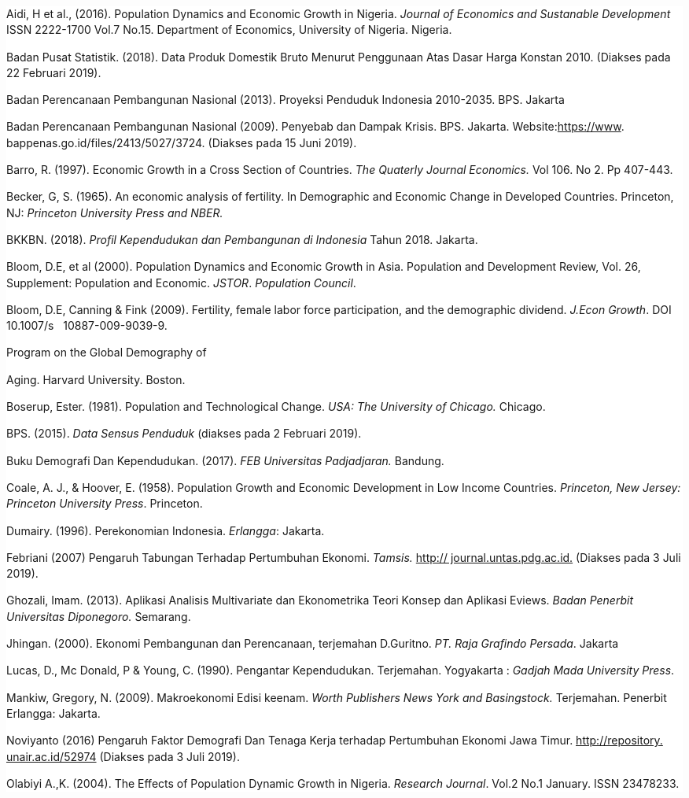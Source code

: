 <p><span class="font4">Aidi, H et al., (2016). Population Dynamics and Economic Growth in Nigeria. </span><span class="font4" style="font-style:italic;">Journal of Economics and Sustanable Development </span><span class="font4">ISSN 2222-1700 Vol.7 No.15. Department of Economics, University of Nigeria. Nigeria.</span></p>
<p><span class="font4">Badan Pusat Statistik. (2018). Data Produk Domestik Bruto Menurut Penggunaan Atas Dasar Harga Konstan 2010. (Diakses pada 22 Februari 2019).</span></p>
<p><span class="font4">Badan Perencanaan Pembangunan Nasional (2013). Proyeksi Penduduk Indonesia 2010-2035. BPS. Jakarta</span></p>
<p><span class="font4">Badan Perencanaan Pembangunan Nasional (2009). Penyebab dan Dampak Krisis. BPS. Jakarta. Website:</span><a href="https://www"><span class="font4">https://www</span></a><span class="font4">. bappenas.go.id/files/2413/5027/3724. (Diakses pada 15 Juni 2019).</span></p>
<p><span class="font4">Barro, R. (1997). Economic Growth in a Cross Section of Countries. </span><span class="font4" style="font-style:italic;">The Quaterly Journal Economics.</span><span class="font4"> Vol 106. No 2. Pp 407-443.</span></p>
<p><span class="font4">Becker, G, S. (1965). An economic analysis of fertility. In Demographic and Economic Change in Developed Countries. Princeton, NJ: </span><span class="font4" style="font-style:italic;">Princeton University Press and NBER.</span></p>
<p><span class="font4">BKKBN. (2018). </span><span class="font4" style="font-style:italic;">Profil Kependudukan dan Pembangunan di Indonesia</span><span class="font4"> Tahun 2018. Jakarta.</span></p>
<p><span class="font4">Bloom, D.E, et al (2000). Population Dynamics and Economic Growth in Asia. Population and Development Review, Vol. 26, Supplement: Population and Economic. </span><span class="font4" style="font-style:italic;">JSTOR</span><span class="font4">. </span><span class="font4" style="font-style:italic;">Population Council</span><span class="font4">.</span></p>
<p><span class="font4">Bloom, D.E, Canning &amp;&nbsp;Fink (2009). Fertility, female labor force participation, and the demographic dividend. </span><span class="font4" style="font-style:italic;">J.Econ Growth</span><span class="font4">. DOI 10.1007/s &nbsp;&nbsp;10887-009-9039-9.</span></p>
<p><span class="font4">Program on the Global Demography of</span></p>
<p><span class="font4">Aging. Harvard University. Boston.</span></p>
<p><span class="font4">Boserup, Ester. (1981). Population and Technological Change. </span><span class="font4" style="font-style:italic;">USA: The University of Chicago.</span><span class="font4"> Chicago.</span></p>
<p><span class="font4">BPS. (2015). </span><span class="font4" style="font-style:italic;">Data Sensus Penduduk</span><span class="font4"> (diakses pada 2 Februari 2019).</span></p>
<p><span class="font4">Buku Demografi Dan Kependudukan. (2017). </span><span class="font4" style="font-style:italic;">FEB Universitas Padjadjaran.</span><span class="font4"> Bandung.</span></p>
<p><span class="font4">Coale, A. J., &amp;&nbsp;Hoover, E. (1958). Population Growth and Economic Development in Low Income Countries. </span><span class="font4" style="font-style:italic;">Princeton, New Jersey: Princeton University Press</span><span class="font4">. Princeton.</span></p>
<p><span class="font4">Dumairy. (1996). Perekonomian Indonesia. </span><span class="font4" style="font-style:italic;">Erlangga</span><span class="font4">: Jakarta.</span></p>
<p><span class="font4">Febriani (2007) Pengaruh Tabungan Terhadap Pertumbuhan Ekonomi. </span><span class="font4" style="font-style:italic;">Tamsis.</span><span class="font4"> </span><span class="font4" style="text-decoration:underline;">http:// journal.untas.pdg.ac.id.</span><span class="font4"> (Diakses pada 3 Juli 2019).</span></p>
<p><span class="font4">Ghozali, Imam. (2013). Aplikasi Analisis Multivariate dan Ekonometrika Teori Konsep dan Aplikasi Eviews. </span><span class="font4" style="font-style:italic;">Badan Penerbit Universitas Diponegoro. </span><span class="font4">Semarang.</span></p>
<p><span class="font4">Jhingan. (2000). Ekonomi Pembangunan dan Perencanaan, terjemahan D.Guritno. </span><span class="font4" style="font-style:italic;">PT. Raja Grafindo Persada</span><span class="font4">. Jakarta</span></p>
<p><span class="font4">Lucas, D., Mc Donald, P &amp;&nbsp;Young, C. (1990). Pengantar Kependudukan. Terjemahan. Yogyakarta : </span><span class="font4" style="font-style:italic;">Gadjah Mada University Press</span><span class="font4">.</span></p>
<p><span class="font4">Mankiw, Gregory, N. (2009). Makroekonomi Edisi keenam. </span><span class="font4" style="font-style:italic;">Worth Publishers News York and Basingstock.</span><span class="font4"> Terjemahan. Penerbit Erlangga: Jakarta.</span></p>
<p><span class="font4">Noviyanto (2016) Pengaruh Faktor Demografi Dan Tenaga Kerja terhadap Pertumbuhan Ekonomi Jawa Timur. </span><a href="http://repository"><span class="font4" style="text-decoration:underline;">http://repository</span></a><span class="font4" style="text-decoration:underline;">. unair.ac.id/52974</span><span class="font4"> (Diakses pada 3 Juli 2019).</span></p>
<p><span class="font4">Olabiyi A.,K. (2004). The Effects of Population Dynamic Growth in Nigeria. </span><span class="font4" style="font-style:italic;">Research Journal</span><span class="font4">. Vol.2 No.1 January. ISSN 23478233.</span></p>